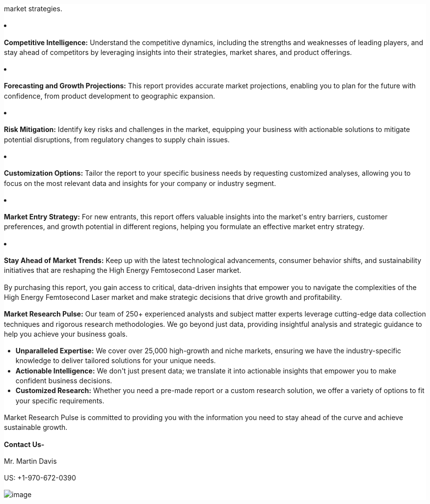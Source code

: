 market strategies.</p></li><li><p><strong>Competitive Intelligence:</strong> Understand the competitive dynamics, including the strengths and weaknesses of leading players, and stay ahead of competitors by leveraging insights into their strategies, market shares, and product offerings.</p></li><li><p><strong>Forecasting and Growth Projections:</strong> This report provides accurate market projections, enabling you to plan for the future with confidence, from product development to geographic expansion.</p></li><li><p><strong>Risk Mitigation:</strong> Identify key risks and challenges in the market, equipping your business with actionable solutions to mitigate potential disruptions, from regulatory changes to supply chain issues.</p></li><li><p><strong>Customization Options:</strong> Tailor the report to your specific business needs by requesting customized analyses, allowing you to focus on the most relevant data and insights for your company or industry segment.</p></li><li><p><strong>Market Entry Strategy:</strong> For new entrants, this report offers valuable insights into the market's entry barriers, customer preferences, and growth potential in different regions, helping you formulate an effective market entry strategy.</p></li><li><p><strong>Stay Ahead of Market Trends:</strong> Keep up with the latest technological advancements, consumer behavior shifts, and sustainability initiatives that are reshaping the High Energy Femtosecond Laser market.</p></li></ol><p>By purchasing this report, you gain access to critical, data-driven insights that empower you to navigate the complexities of the High Energy Femtosecond Laser market and make strategic decisions that drive growth and profitability.</p><p><strong>Market Research Pulse:</strong>&nbsp;Our team of 250+ experienced analysts and subject matter experts leverage cutting-edge data collection techniques and rigorous research methodologies. We go beyond just data, providing insightful analysis and strategic guidance to help you achieve your business goals.</p><ul><li><strong>Unparalleled Expertise:</strong>&nbsp;We cover over 25,000 high-growth and niche markets, ensuring we have the industry-specific knowledge to deliver tailored solutions for your unique needs.</li><li><strong>Actionable Intelligence:</strong>&nbsp;We don't just present data; we translate it into actionable insights that empower you to make confident business decisions.</li><li><strong>Customized Research:</strong>&nbsp;Whether you need a pre-made report or a custom research solution, we offer a variety of options to fit your specific requirements.</li></ul><p>Market Research Pulse is committed to providing you with the information you need to stay ahead of the curve and achieve sustainable growth.</p><p><strong>Contact Us-</strong></p><p>Mr. Martin Davis</p><p>US: +1-970-672-0390</p>
![image](https://github.com/user-attachments/assets/e508c91f-5227-4f07-8bbd-c164b5d7a73a)

